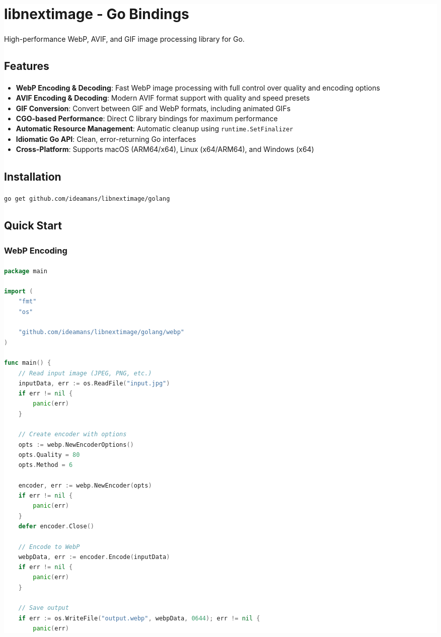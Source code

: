 # libnextimage - Go Bindings

High-performance WebP, AVIF, and GIF image processing library for Go.

## Features

- **WebP Encoding & Decoding**: Fast WebP image processing with full control over quality and encoding options
- **AVIF Encoding & Decoding**: Modern AVIF format support with quality and speed presets
- **GIF Conversion**: Convert between GIF and WebP formats, including animated GIFs
- **CGO-based Performance**: Direct C library bindings for maximum performance
- **Automatic Resource Management**: Automatic cleanup using `runtime.SetFinalizer`
- **Idiomatic Go API**: Clean, error-returning Go interfaces
- **Cross-Platform**: Supports macOS (ARM64/x64), Linux (x64/ARM64), and Windows (x64)

## Installation

```bash
go get github.com/ideamans/libnextimage/golang
```

## Quick Start

### WebP Encoding

```go
package main

import (
    "fmt"
    "os"

    "github.com/ideamans/libnextimage/golang/webp"
)

func main() {
    // Read input image (JPEG, PNG, etc.)
    inputData, err := os.ReadFile("input.jpg")
    if err != nil {
        panic(err)
    }

    // Create encoder with options
    opts := webp.NewEncoderOptions()
    opts.Quality = 80
    opts.Method = 6

    encoder, err := webp.NewEncoder(opts)
    if err != nil {
        panic(err)
    }
    defer encoder.Close()

    // Encode to WebP
    webpData, err := encoder.Encode(inputData)
    if err != nil {
        panic(err)
    }

    // Save output
    if err := os.WriteFile("output.webp", webpData, 0644); err != nil {
        panic(err)
```